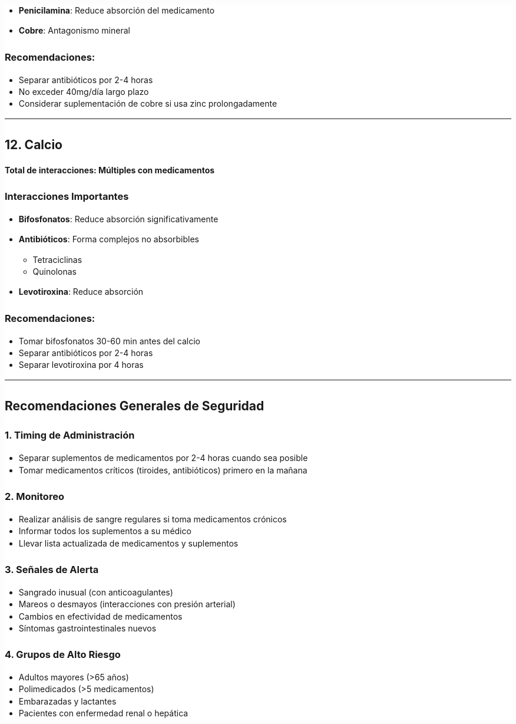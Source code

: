 - **Penicilamina**: Reduce absorción del medicamento
  
- **Cobre**: Antagonismo mineral

### Recomendaciones:
- Separar antibióticos por 2-4 horas
- No exceder 40mg/día largo plazo
- Considerar suplementación de cobre si usa zinc prolongadamente

---

## 12. Calcio
**Total de interacciones: Múltiples con medicamentos**

### Interacciones Importantes
- **Bifosfonatos**: Reduce absorción significativamente
  
- **Antibióticos**: Forma complejos no absorbibles
  - Tetraciclinas
  - Quinolonas
  
- **Levotiroxina**: Reduce absorción

### Recomendaciones:
- Tomar bifosfonatos 30-60 min antes del calcio
- Separar antibióticos por 2-4 horas
- Separar levotiroxina por 4 horas

---

## Recomendaciones Generales de Seguridad

### 1. **Timing de Administración**
- Separar suplementos de medicamentos por 2-4 horas cuando sea posible
- Tomar medicamentos críticos (tiroides, antibióticos) primero en la mañana

### 2. **Monitoreo**
- Realizar análisis de sangre regulares si toma medicamentos crónicos
- Informar todos los suplementos a su médico
- Llevar lista actualizada de medicamentos y suplementos

### 3. **Señales de Alerta**
- Sangrado inusual (con anticoagulantes)
- Mareos o desmayos (interacciones con presión arterial)
- Cambios en efectividad de medicamentos
- Síntomas gastrointestinales nuevos

### 4. **Grupos de Alto Riesgo**
- Adultos mayores (>65 años)
- Polimedicados (>5 medicamentos)
- Embarazadas y lactantes
- Pacientes con enfermedad renal o hepática
